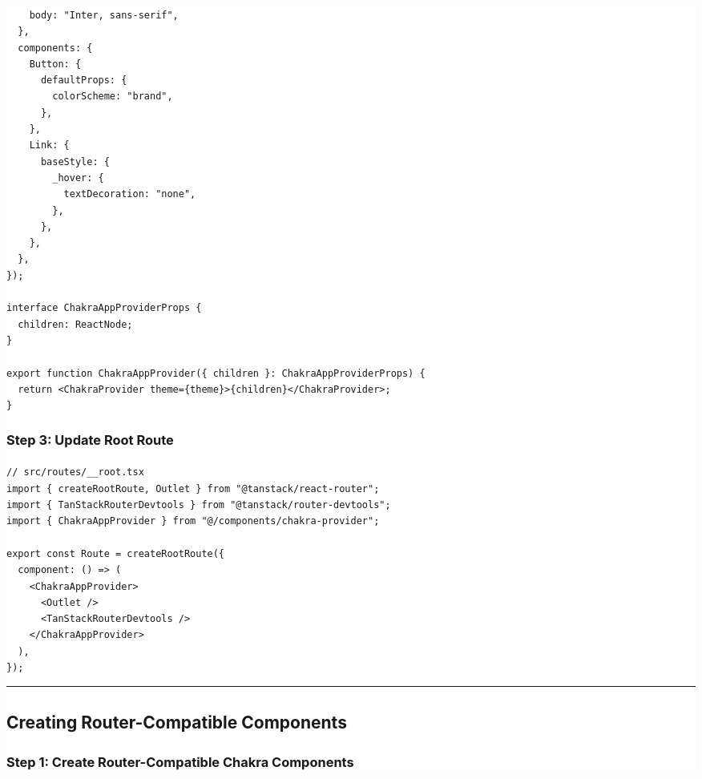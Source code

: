 ```tsx
    body: "Inter, sans-serif",
  },
  components: {
    Button: {
      defaultProps: {
        colorScheme: "brand",
      },
    },
    Link: {
      baseStyle: {
        _hover: {
          textDecoration: "none",
        },
      },
    },
  },
});

interface ChakraAppProviderProps {
  children: ReactNode;
}

export function ChakraAppProvider({ children }: ChakraAppProviderProps) {
  return <ChakraProvider theme={theme}>{children}</ChakraProvider>;
}
```

### Step 3: Update Root Route

```tsx
// src/routes/__root.tsx
import { createRootRoute, Outlet } from "@tanstack/react-router";
import { TanStackRouterDevtools } from "@tanstack/router-devtools";
import { ChakraAppProvider } from "@/components/chakra-provider";

export const Route = createRootRoute({
  component: () => (
    <ChakraAppProvider>
      <Outlet />
      <TanStackRouterDevtools />
    </ChakraAppProvider>
  ),
});
```

---

## Creating Router-Compatible Components

### Step 1: Create Router-Compatible Chakra Components

